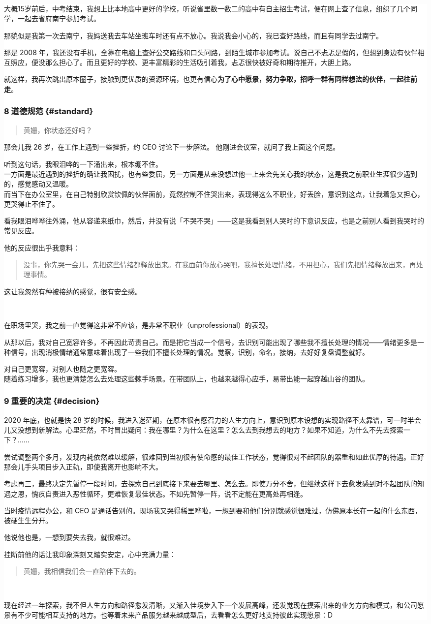 大概15岁前后，中考结束，我想上比本地高中更好的学校，听说省里数一数二的高中有自主招生考试，便在网上查了信息，组织了几个同学，一起去省府南宁参加考试。

那貌似是我第一次去南宁，我妈送我去车站坐班车时还有点不放心。我说我会小心的，我已查好路线，而且有同学去过南宁。

那是 2008 年，我还没有手机，全靠在电脑上查好公交路线和口头问路，到陌生城市参加考试。说自己不忐忑是假的，但想到身边有伙伴相互照应，便没那么担心了。而且更好的学校、更丰富精彩的生活吸引着我，忐忑很快被好奇和期待推开，大胆上路。

就这样，我再次跳出原本圈子，接触到更优质的资源环境，也更有信心**为了心中愿景，努力争取，招呼一群有同样想法的伙伴，一起往前走**。



### 8 道德规范 {#standard}

> 黄姗，你状态还好吗？

那会儿我 26 岁，在工作上遇到一些挫折，约 CEO 讨论下一步解法。
他刚进会议室，就问了我上面这个问题。

听到这句话，我眼泪哗的一下涌出来，根本绷不住。 <br> 
一方面是最近遇到的挫折的确让我困扰，也有些委屈，另一方面是从来没想过他一上来会先关心我的状态，这是我之前职业生涯很少遇到的，感觉感动又温暖。<br> 
而当下在办公室里，在自己特别欣赏钦佩的伙伴面前，竟然控制不住哭出来，表现得这么不职业，好丢脸，意识到这点，让我着急又担心，更哭得止不住了。

看我眼泪哗哗往外涌，他从容递来纸巾，然后，并没有说「不哭不哭」——这是我看到别人哭时的下意识反应，也是之前别人看到我哭时的常见反应。

他的反应很出乎我意料：

> 没事，你先哭一会儿，先把这些情绪都释放出来。在我面前你放心哭吧，我擅长处理情绪，不用担心，我们先把情绪释放出来，再处理事情。

这让我忽然有种被接纳的感觉，很有安全感。

<br> 

在职场里哭，我之前一直觉得这非常不应该，是非常不职业（unprofessional）的表现。

从那以后，我对自己宽容许多，不再因此苛责自己。而是把它当成一个信号，去识别可能出现了哪些我不擅长处理的情况——情绪更多是一种信号，出现消极情绪通常意味着出现了一些我们不擅长处理的情况。觉察，识别，命名，接纳，去好好复盘调整就好。

对自己更宽容，对别人也随之更宽容。<br> 
随着练习增多，我也更清楚怎么去处理这些棘手场景。在带团队上，也越来越得心应手，易带出能一起穿越山谷的团队。


### 9 重要的决定 {#decision}

2020 年底，也就是快 28 岁的时候，我进入迷茫期，在原本很有感召力的人生方向上，意识到原本设想的实现路径不太靠谱，可一时半会儿又没想到新解法。心里茫然，不时冒出疑问：我在哪里？为什么在这里？怎么去到我想去的地方？如果不知道，为什么不先去探索一下？……

尝试调整两个多月，发现内耗依然难以缓解，很难回到当初很有使命感的最佳工作状态，觉得很对不起团队的器重和如此优厚的待遇。正好那会儿手头项目步入正轨，即使我离开也影响不大。

考虑再三，最终决定先暂停一段时间，去探索自己到底接下来要去哪里、怎么去。即使万分不舍，但继续这样下去愈发感到对不起团队的知遇之恩，愧疚自责进入恶性循环，更难恢复最佳状态。不如先暂停一阵，说不定能在更高处再相逢。

当时疫情远程办公，和 CEO 是通话告别的。现场我又哭得稀里哗啦，一想到要和他们分别就感觉很难过，仿佛原本长在一起的什么东西，被硬生生分开。

他说他也是，一想到要失去我，就很难过。

挂断前他的话让我印象深刻又踏实安定，心中充满力量：

> 黄姗，我相信我们会一直陪伴下去的。

<br> 

现在经过一年探索，我不但人生方向和路径愈发清晰，又渐入佳境步入下一个发展高峰，还发觉现在摸索出来的业务方向和模式，和公司愿景有不少可能相互支持的地方。也等着未来产品服务越来越成型后，去看看怎么更好地支持彼此实现愿景：D
